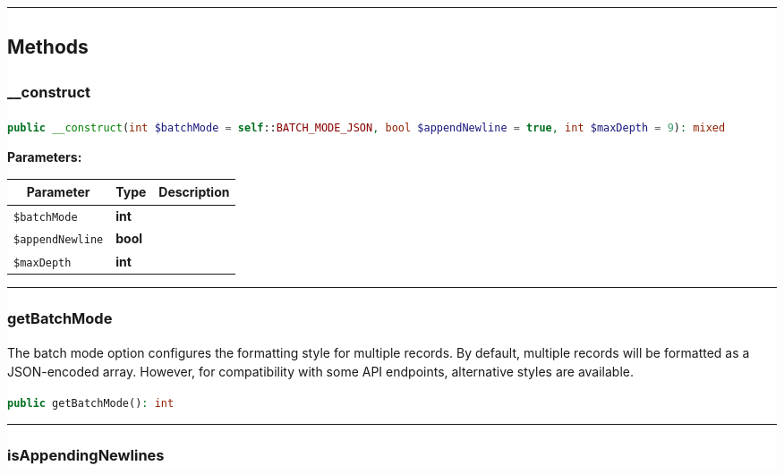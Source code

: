 




***

## Methods


### __construct



```php
public __construct(int $batchMode = self::BATCH_MODE_JSON, bool $appendNewline = true, int $maxDepth = 9): mixed
```








**Parameters:**

| Parameter | Type | Description |
|-----------|------|-------------|
| `$batchMode` | **int** |  |
| `$appendNewline` | **bool** |  |
| `$maxDepth` | **int** |  |




***

### getBatchMode

The batch mode option configures the formatting style for
multiple records. By default, multiple records will be
formatted as a JSON-encoded array. However, for
compatibility with some API endpoints, alternative styles
are available.

```php
public getBatchMode(): int
```











***

### isAppendingNewlines
